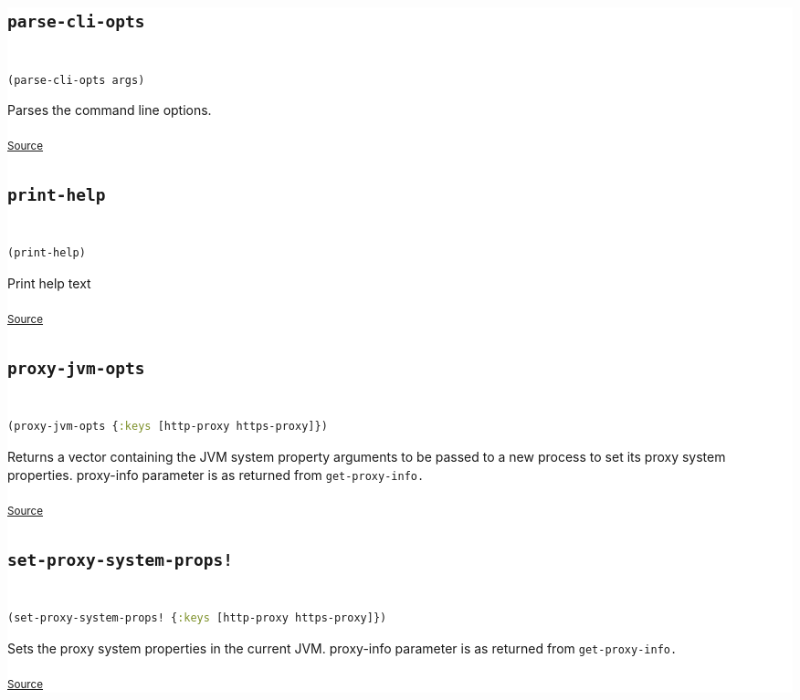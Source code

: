 ## <a name="borkdude.deps/parse-cli-opts">`parse-cli-opts`</a><a name="borkdude.deps/parse-cli-opts"></a>
``` clojure

(parse-cli-opts args)
```

Parses the command line options.
<p><sub><a href="https://github.com/borkdude/deps.clj/blob/master/src/borkdude/deps.clj#L559-L630">Source</a></sub></p>

## <a name="borkdude.deps/print-help">`print-help`</a><a name="borkdude.deps/print-help"></a>
``` clojure

(print-help)
```

Print help text
<p><sub><a href="https://github.com/borkdude/deps.clj/blob/master/src/borkdude/deps.clj#L746-L749">Source</a></sub></p>

## <a name="borkdude.deps/proxy-jvm-opts">`proxy-jvm-opts`</a><a name="borkdude.deps/proxy-jvm-opts"></a>
``` clojure

(proxy-jvm-opts {:keys [http-proxy https-proxy]})
```

Returns a vector containing the JVM system property arguments to be passed to a new process
   to set its proxy system properties.
   proxy-info parameter is as returned from `get-proxy-info.`
<p><sub><a href="https://github.com/borkdude/deps.clj/blob/master/src/borkdude/deps.clj#L446-L455">Source</a></sub></p>

## <a name="borkdude.deps/set-proxy-system-props!">`set-proxy-system-props!`</a><a name="borkdude.deps/set-proxy-system-props!"></a>
``` clojure

(set-proxy-system-props! {:keys [http-proxy https-proxy]})
```

Sets the proxy system properties in the current JVM.
   proxy-info parameter is as returned from `get-proxy-info.`
<p><sub><a href="https://github.com/borkdude/deps.clj/blob/master/src/borkdude/deps.clj#L328-L337">Source</a></sub></p>
